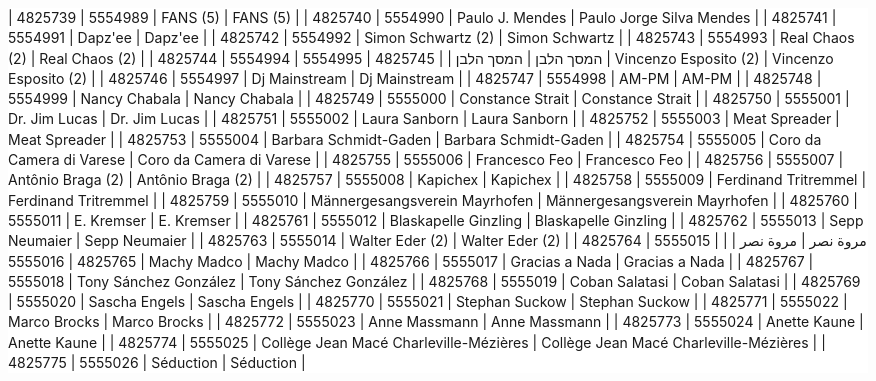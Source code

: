 | 4825739 | 5554989 | FANS (5) | FANS (5) |
| 4825740 | 5554990 | Paulo J. Mendes | Paulo Jorge Silva Mendes |
| 4825741 | 5554991 | Dapz'ee | Dapz'ee |
| 4825742 | 5554992 | Simon Schwartz (2) | Simon Schwartz |
| 4825743 | 5554993 | Real Chaos (2) | Real Chaos (2) |
| 4825744 | 5554994 | המסך הלבן | המסך הלבן |
| 4825745 | 5554995 | Vincenzo Esposito (2) | Vincenzo Esposito (2) |
| 4825746 | 5554997 | Dj Mainstream | Dj Mainstream |
| 4825747 | 5554998 | AM-PM | AM-PM |
| 4825748 | 5554999 | Nancy Chabala | Nancy Chabala |
| 4825749 | 5555000 | Constance Strait | Constance Strait |
| 4825750 | 5555001 | Dr. Jim Lucas | Dr. Jim Lucas |
| 4825751 | 5555002 | Laura Sanborn | Laura Sanborn |
| 4825752 | 5555003 | Meat Spreader | Meat Spreader |
| 4825753 | 5555004 | Barbara Schmidt-Gaden | Barbara Schmidt-Gaden |
| 4825754 | 5555005 | Coro da Camera di Varese | Coro da Camera di Varese |
| 4825755 | 5555006 | Francesco Feo | Francesco Feo |
| 4825756 | 5555007 | Antônio Braga (2) | Antônio Braga (2) |
| 4825757 | 5555008 | Kapichex | Kapichex |
| 4825758 | 5555009 | Ferdinand Tritremmel | Ferdinand Tritremmel |
| 4825759 | 5555010 | Männergesangsverein Mayrhofen | Männergesangsverein Mayrhofen |
| 4825760 | 5555011 | E. Kremser | E. Kremser |
| 4825761 | 5555012 | Blaskapelle Ginzling | Blaskapelle Ginzling |
| 4825762 | 5555013 | Sepp Neumaier | Sepp Neumaier |
| 4825763 | 5555014 | Walter Eder (2) | Walter Eder (2) |
| 4825764 | 5555015 | مروة نصر | مروة نصر |
| 4825765 | 5555016 | Machy Madco | Machy Madco |
| 4825766 | 5555017 | Gracias a Nada | Gracias a Nada |
| 4825767 | 5555018 | Tony Sánchez González | Tony Sánchez González |
| 4825768 | 5555019 | Coban Salatasi | Coban Salatasi |
| 4825769 | 5555020 | Sascha Engels | Sascha Engels |
| 4825770 | 5555021 | Stephan Suckow | Stephan Suckow |
| 4825771 | 5555022 | Marco Brocks | Marco Brocks |
| 4825772 | 5555023 | Anne Massmann | Anne Massmann |
| 4825773 | 5555024 | Anette Kaune | Anette Kaune |
| 4825774 | 5555025 | Collège Jean Macé Charleville-Mézières | Collège Jean Macé Charleville-Mézières |
| 4825775 | 5555026 | Séduction | Séduction |
